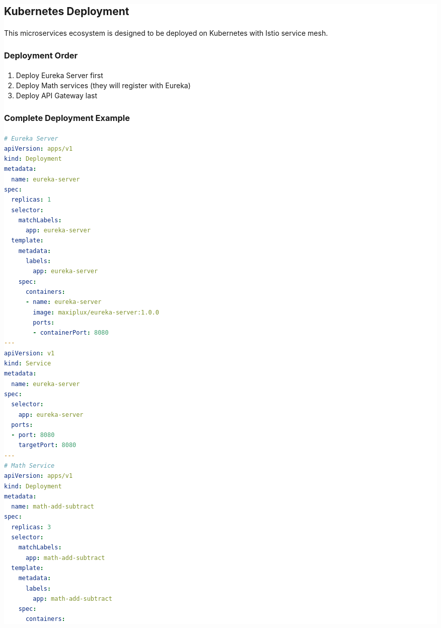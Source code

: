 ```yaml
```

## Kubernetes Deployment

This microservices ecosystem is designed to be deployed on Kubernetes with Istio service mesh.

### Deployment Order

1. Deploy Eureka Server first
2. Deploy Math services (they will register with Eureka)
3. Deploy API Gateway last

### Complete Deployment Example

```yaml
# Eureka Server
apiVersion: apps/v1
kind: Deployment
metadata:
  name: eureka-server
spec:
  replicas: 1
  selector:
    matchLabels:
      app: eureka-server
  template:
    metadata:
      labels:
        app: eureka-server
    spec:
      containers:
      - name: eureka-server
        image: maxiplux/eureka-server:1.0.0
        ports:
        - containerPort: 8080
---
apiVersion: v1
kind: Service
metadata:
  name: eureka-server
spec:
  selector:
    app: eureka-server
  ports:
  - port: 8080
    targetPort: 8080
---
# Math Service
apiVersion: apps/v1
kind: Deployment
metadata:
  name: math-add-subtract
spec:
  replicas: 3
  selector:
    matchLabels:
      app: math-add-subtract
  template:
    metadata:
      labels:
        app: math-add-subtract
    spec:
      containers:
```